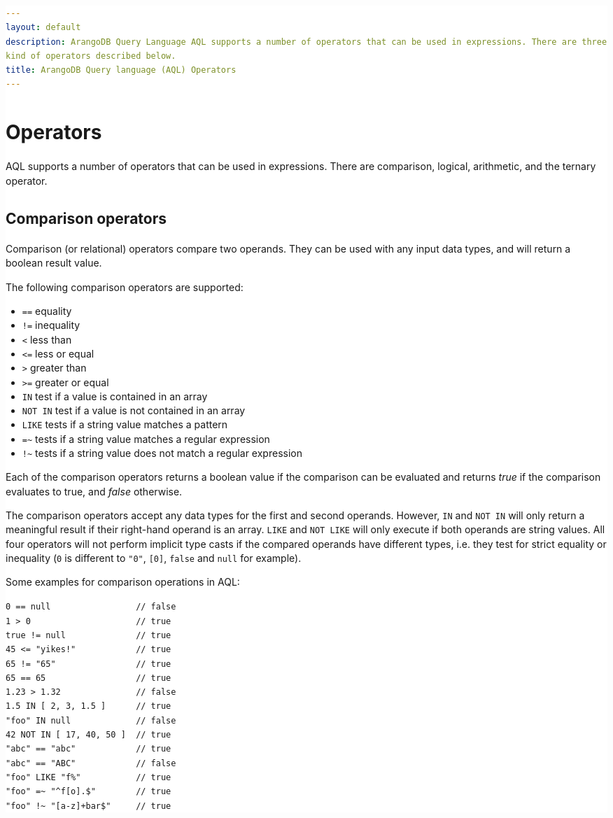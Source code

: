 ```yaml
---
layout: default
description: ArangoDB Query Language AQL supports a number of operators that can be used in expressions. There are three kind of operators described below.
title: ArangoDB Query language (AQL) Operators 
---
```

Operators
=========

AQL supports a number of operators that can be used in expressions.  There are
comparison, logical, arithmetic, and the ternary operator.

Comparison operators
--------------------

Comparison (or relational) operators compare two operands. They can be used with
any input data types, and will return a boolean result value.

The following comparison operators are supported:

- `==` equality
- `!=` inequality
- `<`  less than 
- `<=` less or equal
- `>`  greater than
- `>=` greater or equal
- `IN` test if a value is contained in an array
- `NOT IN` test if a value is not contained in an array
- `LIKE` tests if a string value matches a pattern
- `=~` tests if a string value matches a regular expression
- `!~` tests if a string value does not match a regular expression

Each of the comparison operators returns a boolean value if the comparison can
be evaluated and returns *true* if the comparison evaluates to true, and *false*
otherwise.

The comparison operators accept any data types for the first and second
operands. However, `IN` and `NOT IN` will only return a meaningful result if
their right-hand operand is an array. `LIKE` and `NOT LIKE` will only execute
if both operands are string values. All four operators will not perform
implicit type casts if the compared operands have different types, i.e.
they test for strict equality or inequality (`0` is different to `"0"`,
`[0]`, `false` and `null` for example).

Some examples for comparison operations in AQL:

```
0 == null                 // false
1 > 0                     // true
true != null              // true
45 <= "yikes!"            // true
65 != "65"                // true
65 == 65                  // true
1.23 > 1.32               // false
1.5 IN [ 2, 3, 1.5 ]      // true
"foo" IN null             // false
42 NOT IN [ 17, 40, 50 ]  // true
"abc" == "abc"            // true
"abc" == "ABC"            // false
"foo" LIKE "f%"           // true
"foo" =~ "^f[o].$"        // true
"foo" !~ "[a-z]+bar$"     // true
```
